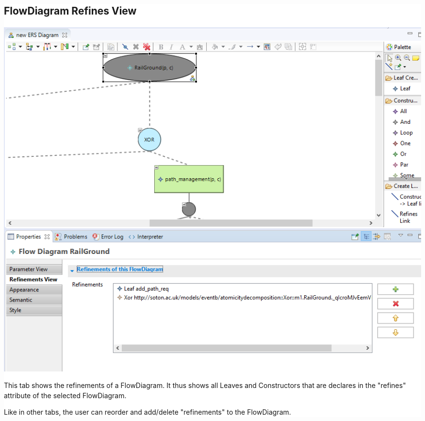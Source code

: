 


## FlowDiagram Refines View

![Image of the FlowDiagram Refines View](/docImages/FlowDiagramRefinementsView.png)

This tab shows the refinements of a FlowDiagram.
It thus shows all Leaves and Constructors that are declares in the "refines" attribute of the selected FlowDiagram.


Like in other tabs, the user can reorder and add/delete "refinements" to the FlowDiagram.


